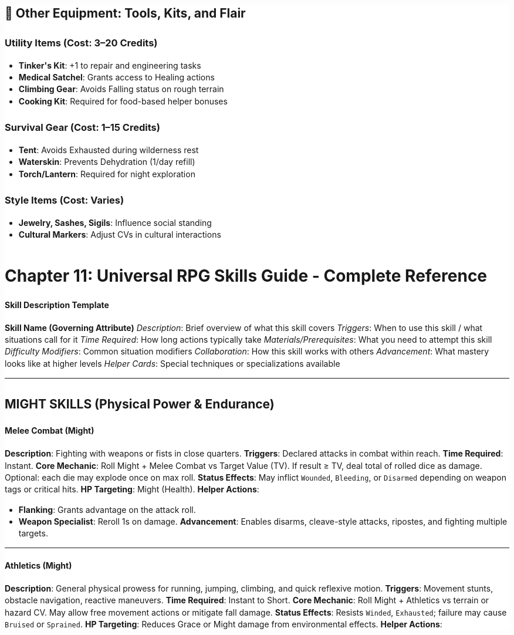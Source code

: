 
## 🎒 Other Equipment: Tools, Kits, and Flair

### Utility Items (Cost: 3–20 Credits)
- **Tinker's Kit**: +1 to repair and engineering tasks
- **Medical Satchel**: Grants access to Healing actions
- **Climbing Gear**: Avoids Falling status on rough terrain
- **Cooking Kit**: Required for food-based helper bonuses

### Survival Gear (Cost: 1–15 Credits)
- **Tent**: Avoids Exhausted during wilderness rest
- **Waterskin**: Prevents Dehydration (1/day refill)
- **Torch/Lantern**: Required for night exploration

### Style Items (Cost: Varies)
- **Jewelry, Sashes, Sigils**: Influence social standing
- **Cultural Markers**: Adjust CVs in cultural interactions

# Chapter 11: Universal RPG Skills Guide \- Complete Reference

#### Skill Description Template

**Skill Name (Governing Attribute)** *Description*: Brief overview of what this skill covers *Triggers*: When to use this skill / what situations call for it *Time Required*: How long actions typically take *Materials/Prerequisites*: What you need to attempt this skill *Difficulty Modifiers*: Common situation modifiers *Collaboration*: How this skill works with others *Advancement*: What mastery looks like at higher levels *Helper Cards*: Special techniques or specializations available

---

## MIGHT SKILLS (Physical Power & Endurance)

#### Melee Combat (Might)

**Description**: Fighting with weapons or fists in close quarters. **Triggers**: Declared attacks in combat within reach. **Time Required**: Instant. **Core Mechanic**: Roll Might \+ Melee Combat vs Target Value (TV). If result ≥ TV, deal total of rolled dice as damage. Optional: each die may explode once on max roll. **Status Effects**: May inflict `Wounded`, `Bleeding`, or `Disarmed` depending on weapon tags or critical hits. **HP Targeting**: Might (Health). **Helper Actions**:

- **Flanking**: Grants advantage on the attack roll.  
- **Weapon Specialist**: Reroll 1s on damage. **Advancement**: Enables disarms, cleave-style attacks, ripostes, and fighting multiple targets.

---

#### Athletics (Might)

**Description**: General physical prowess for running, jumping, climbing, and quick reflexive motion. **Triggers**: Movement stunts, obstacle navigation, reactive maneuvers. **Time Required**: Instant to Short. **Core Mechanic**: Roll Might \+ Athletics vs terrain or hazard CV. May allow free movement actions or mitigate fall damage. **Status Effects**: Resists `Winded`, `Exhausted`; failure may cause `Bruised` or `Sprained`. **HP Targeting**: Reduces Grace or Might damage from environmental effects. **Helper Actions**:
